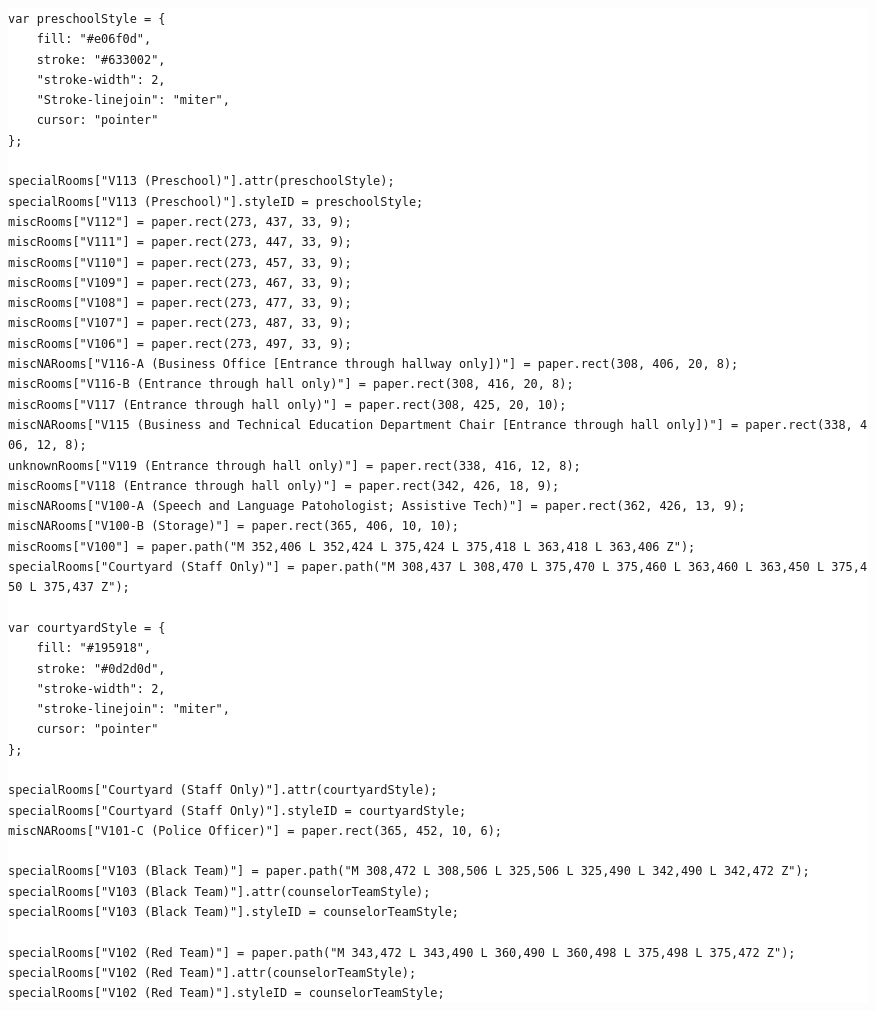    var preschoolStyle = {
        fill: "#e06f0d",
        stroke: "#633002",
        "stroke-width": 2,
        "Stroke-linejoin": "miter",
        cursor: "pointer"
    };

    specialRooms["V113 (Preschool)"].attr(preschoolStyle);
    specialRooms["V113 (Preschool)"].styleID = preschoolStyle;
    miscRooms["V112"] = paper.rect(273, 437, 33, 9);
    miscRooms["V111"] = paper.rect(273, 447, 33, 9);
    miscRooms["V110"] = paper.rect(273, 457, 33, 9);
    miscRooms["V109"] = paper.rect(273, 467, 33, 9);
    miscRooms["V108"] = paper.rect(273, 477, 33, 9);
    miscRooms["V107"] = paper.rect(273, 487, 33, 9);
    miscRooms["V106"] = paper.rect(273, 497, 33, 9);
    miscNARooms["V116-A (Business Office [Entrance through hallway only])"] = paper.rect(308, 406, 20, 8);
    miscRooms["V116-B (Entrance through hall only)"] = paper.rect(308, 416, 20, 8);
    miscRooms["V117 (Entrance through hall only)"] = paper.rect(308, 425, 20, 10);
    miscNARooms["V115 (Business and Technical Education Department Chair [Entrance through hall only])"] = paper.rect(338, 406, 12, 8);
    unknownRooms["V119 (Entrance through hall only)"] = paper.rect(338, 416, 12, 8);
    miscRooms["V118 (Entrance through hall only)"] = paper.rect(342, 426, 18, 9);
    miscNARooms["V100-A (Speech and Language Patohologist; Assistive Tech)"] = paper.rect(362, 426, 13, 9);
    miscNARooms["V100-B (Storage)"] = paper.rect(365, 406, 10, 10);
    miscRooms["V100"] = paper.path("M 352,406 L 352,424 L 375,424 L 375,418 L 363,418 L 363,406 Z");
    specialRooms["Courtyard (Staff Only)"] = paper.path("M 308,437 L 308,470 L 375,470 L 375,460 L 363,460 L 363,450 L 375,450 L 375,437 Z");

    var courtyardStyle = {
        fill: "#195918",
        stroke: "#0d2d0d",
        "stroke-width": 2,
        "stroke-linejoin": "miter",
        cursor: "pointer"
    };

    specialRooms["Courtyard (Staff Only)"].attr(courtyardStyle);
    specialRooms["Courtyard (Staff Only)"].styleID = courtyardStyle;
    miscNARooms["V101-C (Police Officer)"] = paper.rect(365, 452, 10, 6);

    specialRooms["V103 (Black Team)"] = paper.path("M 308,472 L 308,506 L 325,506 L 325,490 L 342,490 L 342,472 Z");
    specialRooms["V103 (Black Team)"].attr(counselorTeamStyle);
    specialRooms["V103 (Black Team)"].styleID = counselorTeamStyle;

    specialRooms["V102 (Red Team)"] = paper.path("M 343,472 L 343,490 L 360,490 L 360,498 L 375,498 L 375,472 Z");
    specialRooms["V102 (Red Team)"].attr(counselorTeamStyle);
    specialRooms["V102 (Red Team)"].styleID = counselorTeamStyle;

